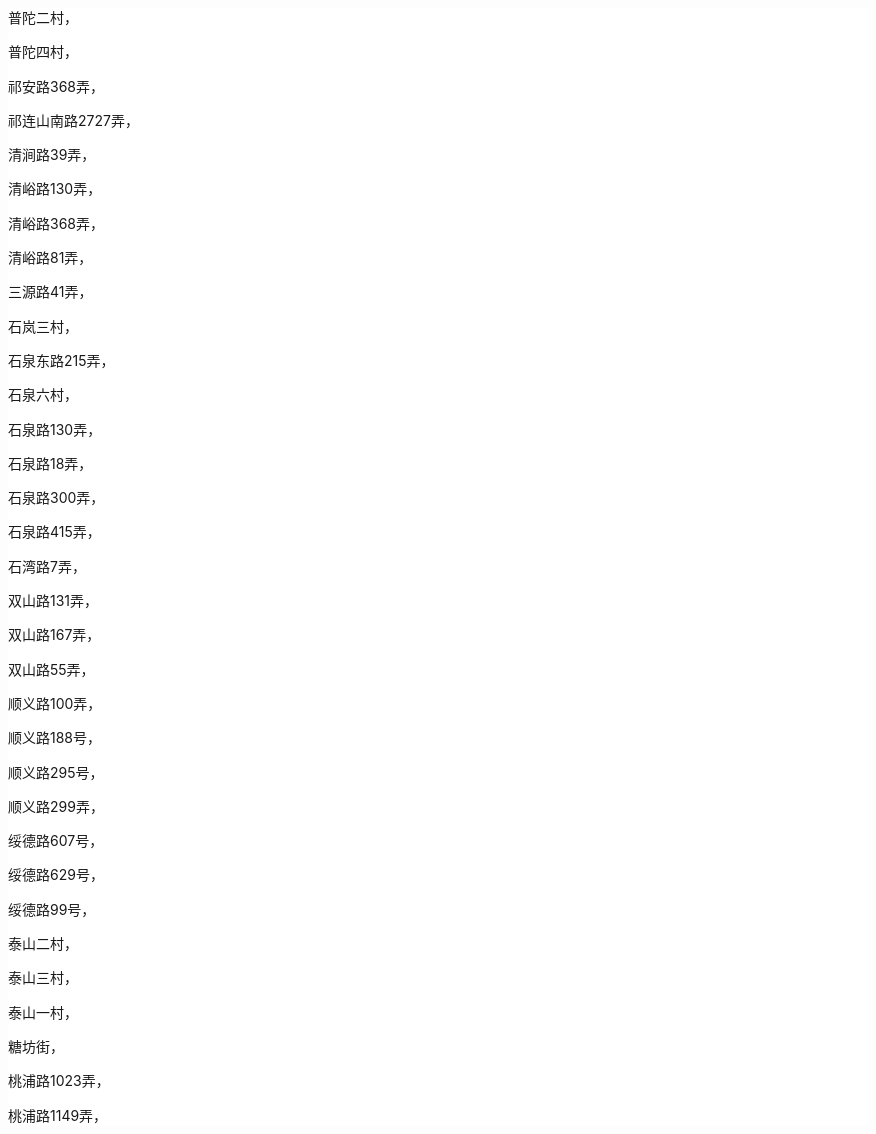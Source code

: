 普陀二村，

普陀四村，

祁安路368弄，

祁连山南路2727弄，

清涧路39弄，

清峪路130弄，

清峪路368弄，

清峪路81弄，

三源路41弄，

石岚三村，

石泉东路215弄，

石泉六村，

石泉路130弄，

石泉路18弄，

石泉路300弄，

石泉路415弄，

石湾路7弄，

双山路131弄，

双山路167弄，

双山路55弄，

顺义路100弄，

顺义路188号，

顺义路295号，

顺义路299弄，

绥德路607号，

绥德路629号，

绥德路99号，

泰山二村，

泰山三村，

泰山一村，

糖坊街，

桃浦路1023弄，

桃浦路1149弄，
